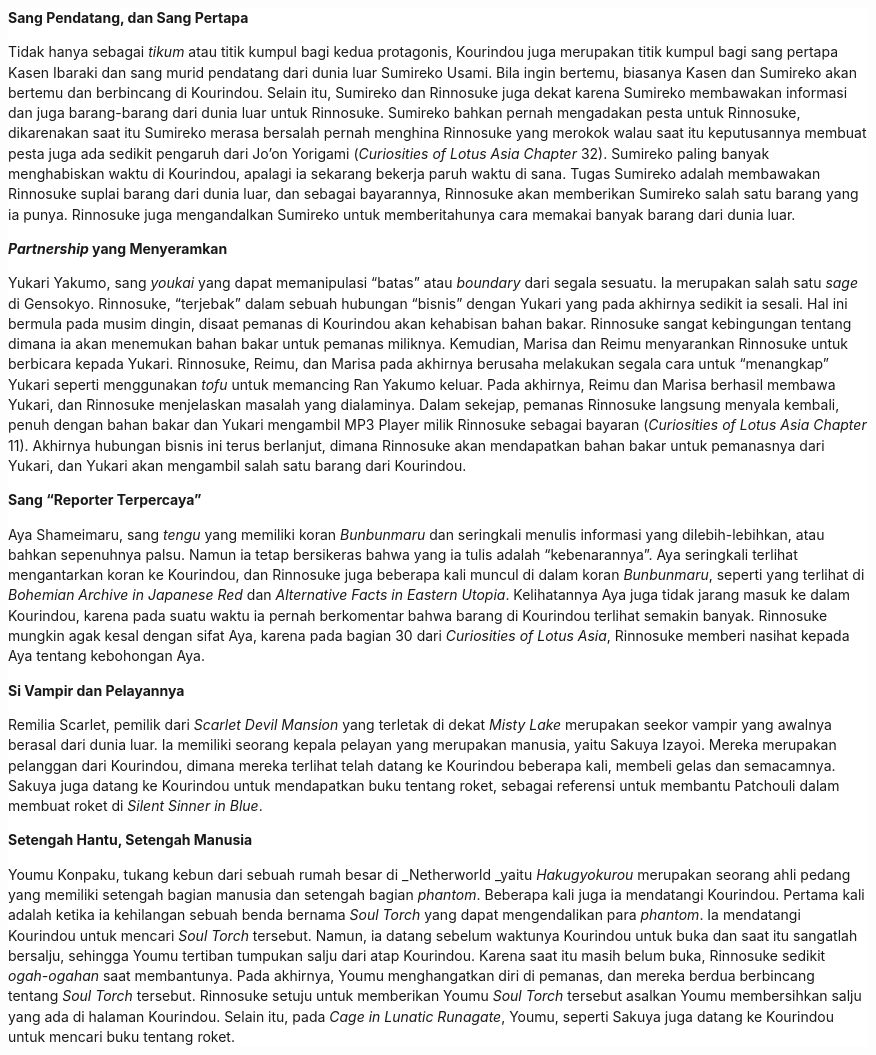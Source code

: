 **Sang Pendatang, dan Sang Pertapa**

Tidak hanya sebagai _tikum_ atau titik kumpul bagi kedua protagonis, Kourindou juga merupakan titik kumpul bagi sang pertapa Kasen Ibaraki dan sang murid pendatang dari dunia luar Sumireko Usami. Bila ingin bertemu, biasanya Kasen dan Sumireko akan bertemu dan berbincang di Kourindou. Selain itu, Sumireko dan Rinnosuke juga dekat karena Sumireko membawakan informasi dan juga barang-barang dari dunia luar untuk Rinnosuke. Sumireko bahkan pernah mengadakan pesta untuk Rinnosuke, dikarenakan saat itu Sumireko merasa bersalah pernah menghina Rinnosuke yang merokok walau saat itu keputusannya membuat pesta juga ada sedikit pengaruh dari Jo’on Yorigami (_Curiosities of Lotus Asia Chapter_ 32). Sumireko paling banyak menghabiskan waktu di Kourindou, apalagi ia sekarang bekerja paruh waktu di sana. Tugas Sumireko adalah membawakan Rinnosuke suplai barang dari dunia luar, dan sebagai bayarannya, Rinnosuke akan memberikan Sumireko salah satu barang yang ia punya. Rinnosuke juga mengandalkan Sumireko untuk memberitahunya cara memakai banyak barang dari dunia luar.

**_Partnership_ yang Menyeramkan**

Yukari Yakumo, sang _youkai_ yang dapat memanipulasi “batas” atau _boundary_ dari segala sesuatu. Ia merupakan salah satu _sage_ di Gensokyo. Rinnosuke, “terjebak” dalam sebuah hubungan “bisnis” dengan Yukari yang pada akhirnya sedikit ia sesali. Hal ini bermula pada musim dingin, disaat pemanas di Kourindou akan kehabisan bahan bakar. Rinnosuke sangat kebingungan tentang dimana ia akan menemukan bahan bakar untuk pemanas miliknya. Kemudian, Marisa dan Reimu menyarankan Rinnosuke untuk berbicara kepada Yukari. Rinnosuke, Reimu, dan Marisa pada akhirnya berusaha melakukan segala cara untuk “menangkap” Yukari seperti menggunakan _tofu_ untuk memancing Ran Yakumo keluar. Pada akhirnya, Reimu dan Marisa berhasil membawa Yukari, dan Rinnosuke menjelaskan masalah yang dialaminya. Dalam sekejap, pemanas Rinnosuke langsung menyala kembali, penuh dengan bahan bakar dan Yukari mengambil MP3 Player milik Rinnosuke sebagai bayaran (_Curiosities of Lotus Asia Chapter_ 11). Akhirnya hubungan bisnis ini terus berlanjut, dimana Rinnosuke akan mendapatkan bahan bakar untuk pemanasnya dari Yukari, dan Yukari akan mengambil salah satu barang dari Kourindou.

**Sang “Reporter Terpercaya”**

Aya Shameimaru, sang _tengu_ yang memiliki koran _Bunbunmaru_ dan seringkali menulis informasi yang dilebih-lebihkan, atau bahkan sepenuhnya palsu. Namun ia tetap bersikeras bahwa yang ia tulis adalah “kebenarannya”. Aya seringkali terlihat mengantarkan koran ke Kourindou, dan Rinnosuke juga beberapa kali muncul di dalam koran _Bunbunmaru_, seperti yang terlihat di _Bohemian Archive in Japanese Red_ dan _Alternative Facts in Eastern Utopia_. Kelihatannya Aya juga tidak jarang masuk ke dalam Kourindou, karena pada suatu waktu ia pernah berkomentar bahwa barang di Kourindou terlihat semakin banyak. Rinnosuke mungkin agak kesal dengan sifat Aya, karena pada bagian 30 dari _Curiosities of Lotus Asia_, Rinnosuke memberi nasihat kepada Aya tentang kebohongan Aya.

**Si Vampir dan Pelayannya**

Remilia Scarlet, pemilik dari _Scarlet Devil Mansion_ yang terletak di dekat _Misty Lake_ merupakan seekor vampir yang awalnya berasal dari dunia luar. Ia memiliki seorang kepala pelayan yang merupakan manusia, yaitu Sakuya Izayoi. Mereka merupakan pelanggan dari Kourindou, dimana mereka terlihat telah datang ke Kourindou beberapa kali, membeli gelas dan semacamnya. Sakuya juga datang ke Kourindou untuk mendapatkan buku tentang roket, sebagai referensi untuk membantu Patchouli dalam membuat roket di _Silent Sinner in Blue_.

**Setengah Hantu, Setengah Manusia**

Youmu Konpaku, tukang kebun dari sebuah rumah besar di _Netherworld _yaitu _Hakugyokurou_ merupakan seorang ahli pedang yang memiliki setengah bagian manusia dan setengah bagian _phantom_. Beberapa kali juga ia mendatangi Kourindou. Pertama kali adalah ketika ia kehilangan sebuah benda bernama _Soul Torch_ yang dapat mengendalikan para _phantom_. Ia mendatangi Kourindou untuk mencari _Soul Torch_ tersebut. Namun, ia datang sebelum waktunya Kourindou untuk buka dan saat itu sangatlah bersalju, sehingga Youmu tertiban tumpukan salju dari atap Kourindou. Karena saat itu masih belum buka, Rinnosuke sedikit _ogah-ogahan_ saat membantunya. Pada akhirnya, Youmu menghangatkan diri di pemanas, dan mereka berdua berbincang tentang _Soul Torch_ tersebut. Rinnosuke setuju untuk memberikan Youmu _Soul Torch_ tersebut asalkan Youmu membersihkan salju yang ada di halaman Kourindou. Selain itu, pada _Cage in_ _Lunatic Runagate_, Youmu, seperti Sakuya juga datang ke Kourindou untuk mencari buku tentang roket.
